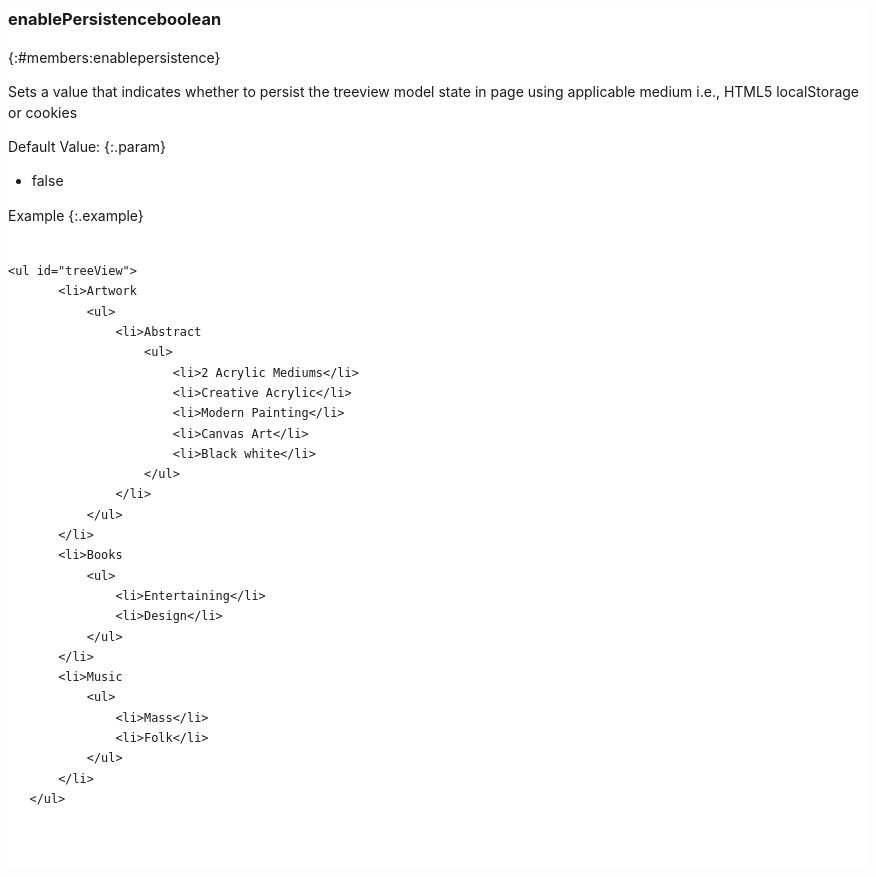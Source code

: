




### enablePersistence<span class="type-signature type boolean">boolean</span>
{:#members:enablepersistence}








Sets a value that indicates whether to persist the treeview model state in page using applicable medium i.e., HTML5 localStorage or cookies




Default Value:
{:.param}






* false








Example
{:.example}

<pre class="prettyprint">
<code> 
&lt;ul id="treeView"&gt;
       &lt;li&gt;Artwork
           &lt;ul&gt;
               &lt;li&gt;Abstract
                   &lt;ul&gt;
                       &lt;li&gt;2 Acrylic Mediums&lt;/li&gt;
                       &lt;li&gt;Creative Acrylic&lt;/li&gt;
                       &lt;li&gt;Modern Painting&lt;/li&gt;
                       &lt;li&gt;Canvas Art&lt;/li&gt;
                       &lt;li&gt;Black white&lt;/li&gt;
                   &lt;/ul&gt;
               &lt;/li&gt;
           &lt;/ul&gt;
       &lt;/li&gt;
       &lt;li&gt;Books
           &lt;ul&gt;
               &lt;li&gt;Entertaining&lt;/li&gt;
               &lt;li&gt;Design&lt;/li&gt;
           &lt;/ul&gt;
       &lt;/li&gt;
       &lt;li&gt;Music
           &lt;ul&gt;
               &lt;li&gt;Mass&lt;/li&gt;
               &lt;li&gt;Folk&lt;/li&gt;
           &lt;/ul&gt;
       &lt;/li&gt;
   &lt;/ul&gt;

